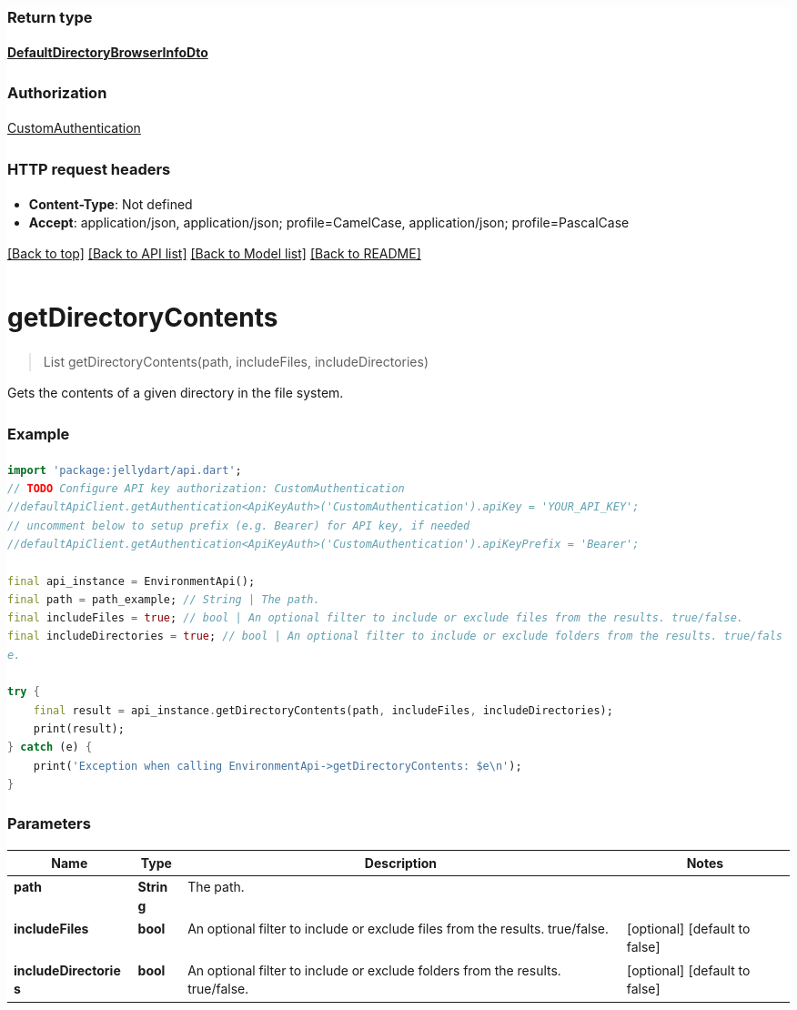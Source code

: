 ### Return type

[**DefaultDirectoryBrowserInfoDto**](DefaultDirectoryBrowserInfoDto.md)

### Authorization

[CustomAuthentication](../README.md#CustomAuthentication)

### HTTP request headers

 - **Content-Type**: Not defined
 - **Accept**: application/json, application/json; profile=CamelCase, application/json; profile=PascalCase

[[Back to top]](#) [[Back to API list]](../README.md#documentation-for-api-endpoints) [[Back to Model list]](../README.md#documentation-for-models) [[Back to README]](../README.md)

# **getDirectoryContents**
> List<FileSystemEntryInfo> getDirectoryContents(path, includeFiles, includeDirectories)

Gets the contents of a given directory in the file system.

### Example
```dart
import 'package:jellydart/api.dart';
// TODO Configure API key authorization: CustomAuthentication
//defaultApiClient.getAuthentication<ApiKeyAuth>('CustomAuthentication').apiKey = 'YOUR_API_KEY';
// uncomment below to setup prefix (e.g. Bearer) for API key, if needed
//defaultApiClient.getAuthentication<ApiKeyAuth>('CustomAuthentication').apiKeyPrefix = 'Bearer';

final api_instance = EnvironmentApi();
final path = path_example; // String | The path.
final includeFiles = true; // bool | An optional filter to include or exclude files from the results. true/false.
final includeDirectories = true; // bool | An optional filter to include or exclude folders from the results. true/false.

try {
    final result = api_instance.getDirectoryContents(path, includeFiles, includeDirectories);
    print(result);
} catch (e) {
    print('Exception when calling EnvironmentApi->getDirectoryContents: $e\n');
}
```

### Parameters

Name | Type | Description  | Notes
------------- | ------------- | ------------- | -------------
 **path** | **String**| The path. | 
 **includeFiles** | **bool**| An optional filter to include or exclude files from the results. true/false. | [optional] [default to false]
 **includeDirectories** | **bool**| An optional filter to include or exclude folders from the results. true/false. | [optional] [default to false]
